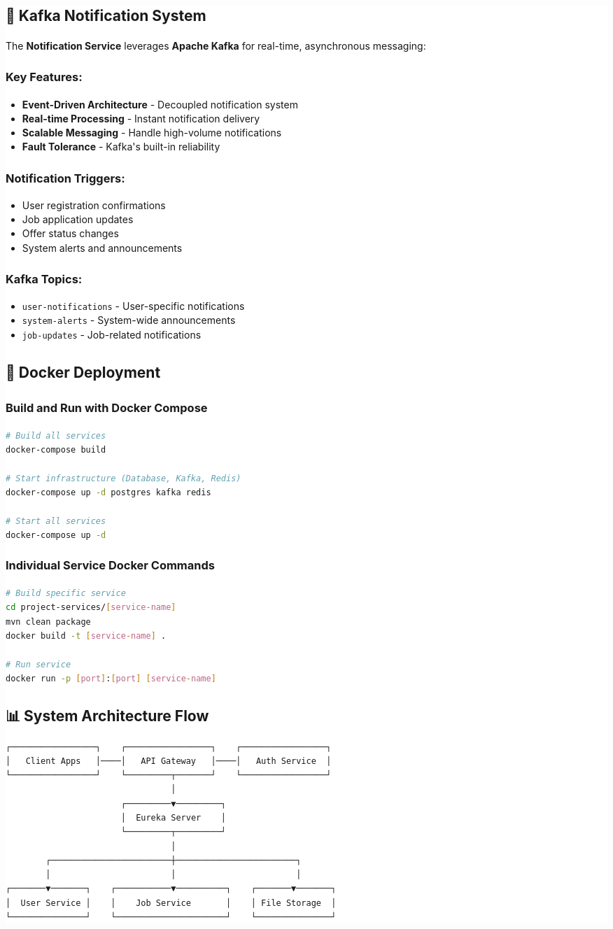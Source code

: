 ## 📧 Kafka Notification System

The **Notification Service** leverages **Apache Kafka** for real-time, asynchronous messaging:

### Key Features:
- **Event-Driven Architecture** - Decoupled notification system
- **Real-time Processing** - Instant notification delivery
- **Scalable Messaging** - Handle high-volume notifications
- **Fault Tolerance** - Kafka's built-in reliability

### Notification Triggers:
- User registration confirmations
- Job application updates
- Offer status changes
- System alerts and announcements

### Kafka Topics:
- `user-notifications` - User-specific notifications
- `system-alerts` - System-wide announcements
- `job-updates` - Job-related notifications

## 🐳 Docker Deployment

### Build and Run with Docker Compose
```bash
# Build all services
docker-compose build

# Start infrastructure (Database, Kafka, Redis)
docker-compose up -d postgres kafka redis

# Start all services
docker-compose up -d
```

### Individual Service Docker Commands
```bash
# Build specific service
cd project-services/[service-name]
mvn clean package
docker build -t [service-name] .

# Run service
docker run -p [port]:[port] [service-name]
```

## 📊 System Architecture Flow

```
┌─────────────────┐    ┌─────────────────┐    ┌─────────────────┐
│   Client Apps   │────│   API Gateway   │────│   Auth Service  │
└─────────────────┘    └─────────┬───────┘    └─────────────────┘
                                 │
                       ┌─────────▼─────────┐
                       │  Eureka Server    │
                       └─────────┬─────────┘
                                 │
        ┌────────────────────────┼────────────────────────┐
        │                        │                        │
┌───────▼───────┐    ┌───────────▼──────────┐    ┌───────▼───────┐
│  User Service │    │    Job Service       │    │ File Storage  │
└───────────────┘    └──────────────────────┘    └───────────────┘
```